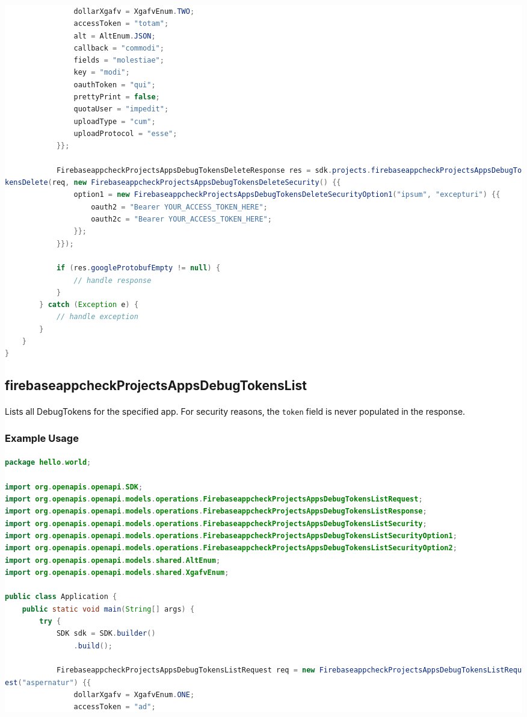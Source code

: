 ```java
                dollarXgafv = XgafvEnum.TWO;
                accessToken = "totam";
                alt = AltEnum.JSON;
                callback = "commodi";
                fields = "molestiae";
                key = "modi";
                oauthToken = "qui";
                prettyPrint = false;
                quotaUser = "impedit";
                uploadType = "cum";
                uploadProtocol = "esse";
            }};            

            FirebaseappcheckProjectsAppsDebugTokensDeleteResponse res = sdk.projects.firebaseappcheckProjectsAppsDebugTokensDelete(req, new FirebaseappcheckProjectsAppsDebugTokensDeleteSecurity() {{
                option1 = new FirebaseappcheckProjectsAppsDebugTokensDeleteSecurityOption1("ipsum", "excepturi") {{
                    oauth2 = "Bearer YOUR_ACCESS_TOKEN_HERE";
                    oauth2c = "Bearer YOUR_ACCESS_TOKEN_HERE";
                }};
            }});

            if (res.googleProtobufEmpty != null) {
                // handle response
            }
        } catch (Exception e) {
            // handle exception
        }
    }
}
```

## firebaseappcheckProjectsAppsDebugTokensList

Lists all DebugTokens for the specified app. For security reasons, the `token` field is never populated in the response.

### Example Usage

```java
package hello.world;

import org.openapis.openapi.SDK;
import org.openapis.openapi.models.operations.FirebaseappcheckProjectsAppsDebugTokensListRequest;
import org.openapis.openapi.models.operations.FirebaseappcheckProjectsAppsDebugTokensListResponse;
import org.openapis.openapi.models.operations.FirebaseappcheckProjectsAppsDebugTokensListSecurity;
import org.openapis.openapi.models.operations.FirebaseappcheckProjectsAppsDebugTokensListSecurityOption1;
import org.openapis.openapi.models.operations.FirebaseappcheckProjectsAppsDebugTokensListSecurityOption2;
import org.openapis.openapi.models.shared.AltEnum;
import org.openapis.openapi.models.shared.XgafvEnum;

public class Application {
    public static void main(String[] args) {
        try {
            SDK sdk = SDK.builder()
                .build();

            FirebaseappcheckProjectsAppsDebugTokensListRequest req = new FirebaseappcheckProjectsAppsDebugTokensListRequest("aspernatur") {{
                dollarXgafv = XgafvEnum.ONE;
                accessToken = "ad";
```